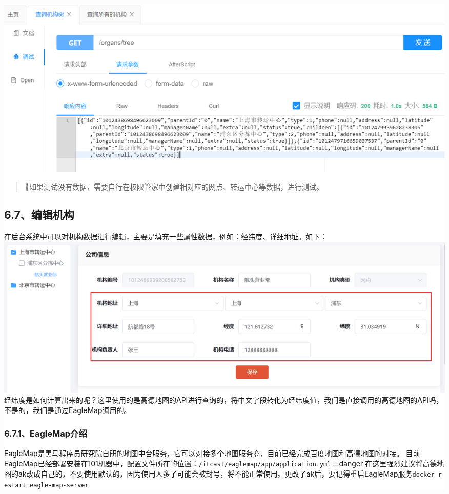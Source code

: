 ![](./assets/image-20240407183435245-235.png)
> 🔔如果测试没有数据，需要自行在权限管家中创建相对应的网点、转运中心等数据，进行测试。

## 6.7、编辑机构
在后台系统中可以对机构数据进行编辑，主要是填充一些属性数据，例如：经纬度、详细地址。如下：
![](./assets/image-20240407183435245-236.png)
经纬度是如何计算出来的呢？这里使用的是高德地图的API进行查询的，将中文字段转化为经纬度值，我们是直接调用的高德地图的API吗，不是的，我们是通过EagleMap调用的。
### 6.7.1、EagleMap介绍
EagleMap是黑马程序员研究院自研的地图中台服务，它可以对接多个地图服务商，目前已经完成百度地图和高德地图的对接。
目前EagleMap已经部署安装在101机器中，配置文件所在的位置：`/itcast/eaglemap/app/application.yml`
:::danger
在这里强烈建议将高德地图的ak改成自己的，不要使用默认的，因为使用人多了可能会被封号，将不能正常使用。更改了ak后，要记得重启EagleMap服务`docker restart eagle-map-server`